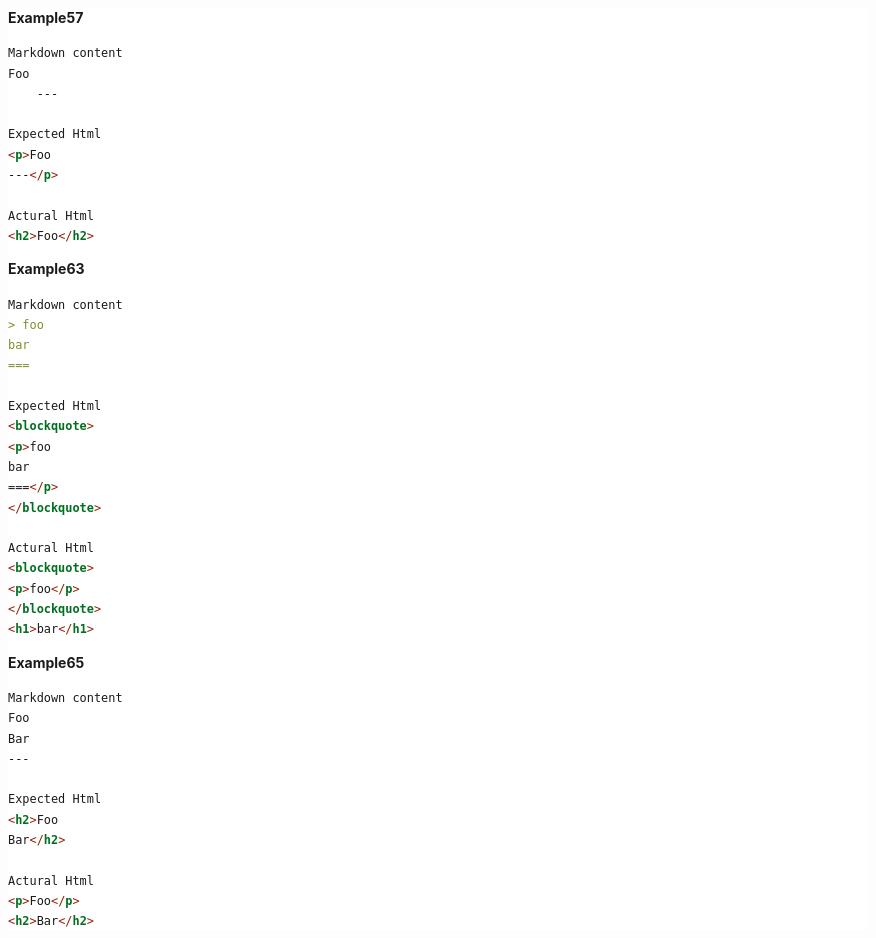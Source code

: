 **Example57**

```markdown
Markdown content
Foo
    ---

Expected Html
<p>Foo
---</p>

Actural Html
<h2>Foo</h2>

```

**Example63**

```markdown
Markdown content
> foo
bar
===

Expected Html
<blockquote>
<p>foo
bar
===</p>
</blockquote>

Actural Html
<blockquote>
<p>foo</p>
</blockquote>
<h1>bar</h1>

```

**Example65**

```markdown
Markdown content
Foo
Bar
---

Expected Html
<h2>Foo
Bar</h2>

Actural Html
<p>Foo</p>
<h2>Bar</h2>

```
